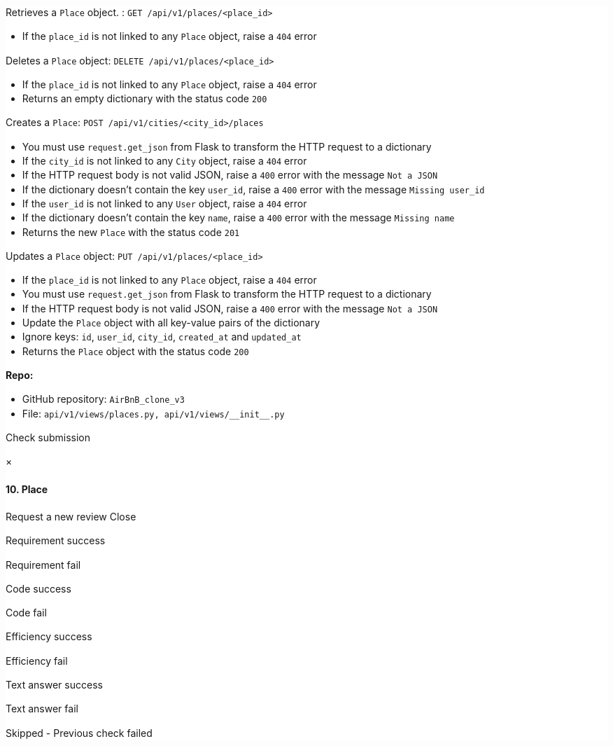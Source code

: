 Retrieves a `Place` object. : `GET /api/v1/places/<place_id>`

-   If the `place_id` is not linked to any `Place` object, raise a `404` error

Deletes a `Place` object: `DELETE /api/v1/places/<place_id>`

-   If the `place_id` is not linked to any `Place` object, raise a `404` error
-   Returns an empty dictionary with the status code `200`

Creates a `Place`: `POST /api/v1/cities/<city_id>/places`

-   You must use `request.get_json` from Flask to transform the HTTP request to a dictionary
-   If the `city_id` is not linked to any `City` object, raise a `404` error
-   If the HTTP request body is not valid JSON, raise a `400` error with the message `Not a JSON`
-   If the dictionary doesn’t contain the key `user_id`, raise a `400` error with the message `Missing user_id`
-   If the `user_id` is not linked to any `User` object, raise a `404` error
-   If the dictionary doesn’t contain the key `name`, raise a `400` error with the message `Missing name`
-   Returns the new `Place` with the status code `201`

Updates a `Place` object: `PUT /api/v1/places/<place_id>`

-   If the `place_id` is not linked to any `Place` object, raise a `404` error
-   You must use `request.get_json` from Flask to transform the HTTP request to a dictionary
-   If the HTTP request body is not valid JSON, raise a `400` error with the message `Not a JSON`
-   Update the `Place` object with all key-value pairs of the dictionary
-   Ignore keys: `id`, `user_id`, `city_id`, `created_at` and `updated_at`
-   Returns the `Place` object with the status code `200`

**Repo:**

-   GitHub repository: `AirBnB_clone_v3`
-   File: `api/v1/views/places.py, api/v1/views/__init__.py`

Check submission

×

#### 10\. Place

Request a new review Close

Requirement success

Requirement fail

Code success

Code fail

Efficiency success

Efficiency fail

Text answer success

Text answer fail

Skipped - Previous check failed
